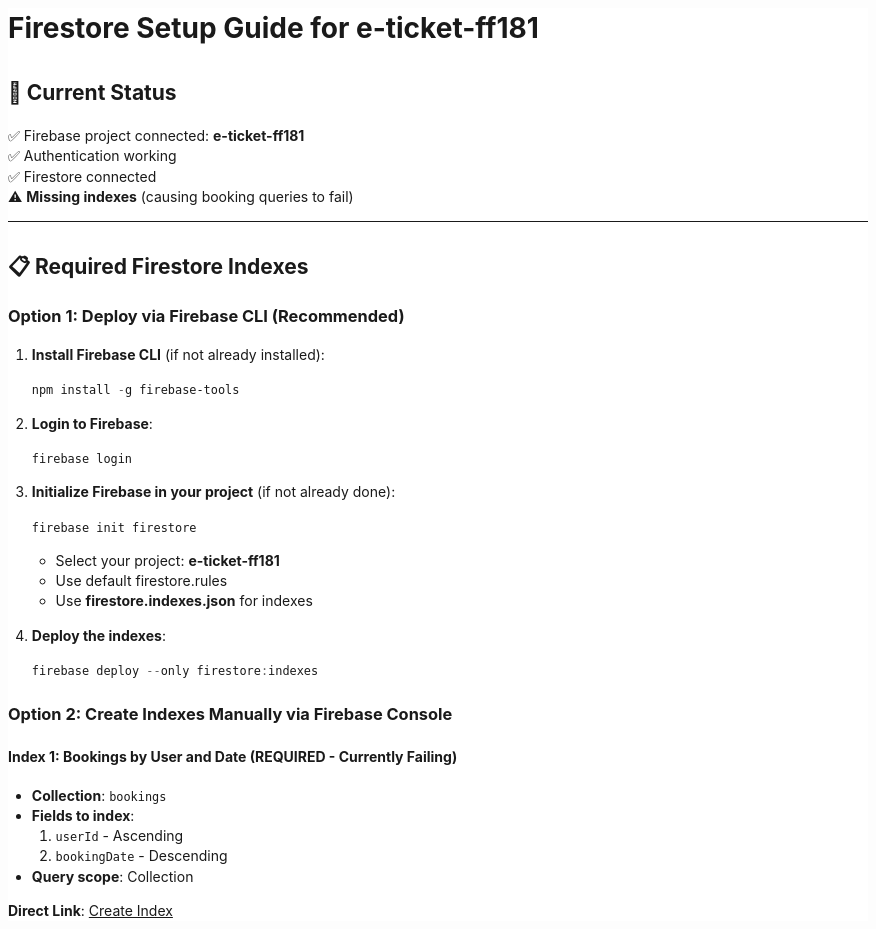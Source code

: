 # Firestore Setup Guide for e-ticket-ff181

## 🎯 Current Status
✅ Firebase project connected: **e-ticket-ff181**  
✅ Authentication working  
✅ Firestore connected  
⚠️ **Missing indexes** (causing booking queries to fail)

---

## 📋 Required Firestore Indexes

### Option 1: Deploy via Firebase CLI (Recommended)

1. **Install Firebase CLI** (if not already installed):
   ```powershell
   npm install -g firebase-tools
   ```

2. **Login to Firebase**:
   ```powershell
   firebase login
   ```

3. **Initialize Firebase in your project** (if not already done):
   ```powershell
   firebase init firestore
   ```
   - Select your project: **e-ticket-ff181**
   - Use default firestore.rules
   - Use **firestore.indexes.json** for indexes

4. **Deploy the indexes**:
   ```powershell
   firebase deploy --only firestore:indexes
   ```

### Option 2: Create Indexes Manually via Firebase Console

#### Index 1: Bookings by User and Date (REQUIRED - Currently Failing)
- **Collection**: `bookings`
- **Fields to index**:
  1. `userId` - Ascending
  2. `bookingDate` - Descending
- **Query scope**: Collection

**Direct Link**: [Create Index](https://console.firebase.google.com/v1/r/project/e-ticket-ff181/firestore/indexes?create_composite=Ck9wcm9qZWN0cy9lLXRpY2tldC1mZjE4MS9kYXRhYmFzZXMvKGRlZmF1bHQpL2NvbGxlY3Rpb25Hcm91cHMvYm9va2luZ3MvaW5kZXhlcy9fEAEaCgoGdXNlcklkEAEaDwoLYm9va2luZ0RhdGUQAhoMCghfX25hbWVfXxAC)
